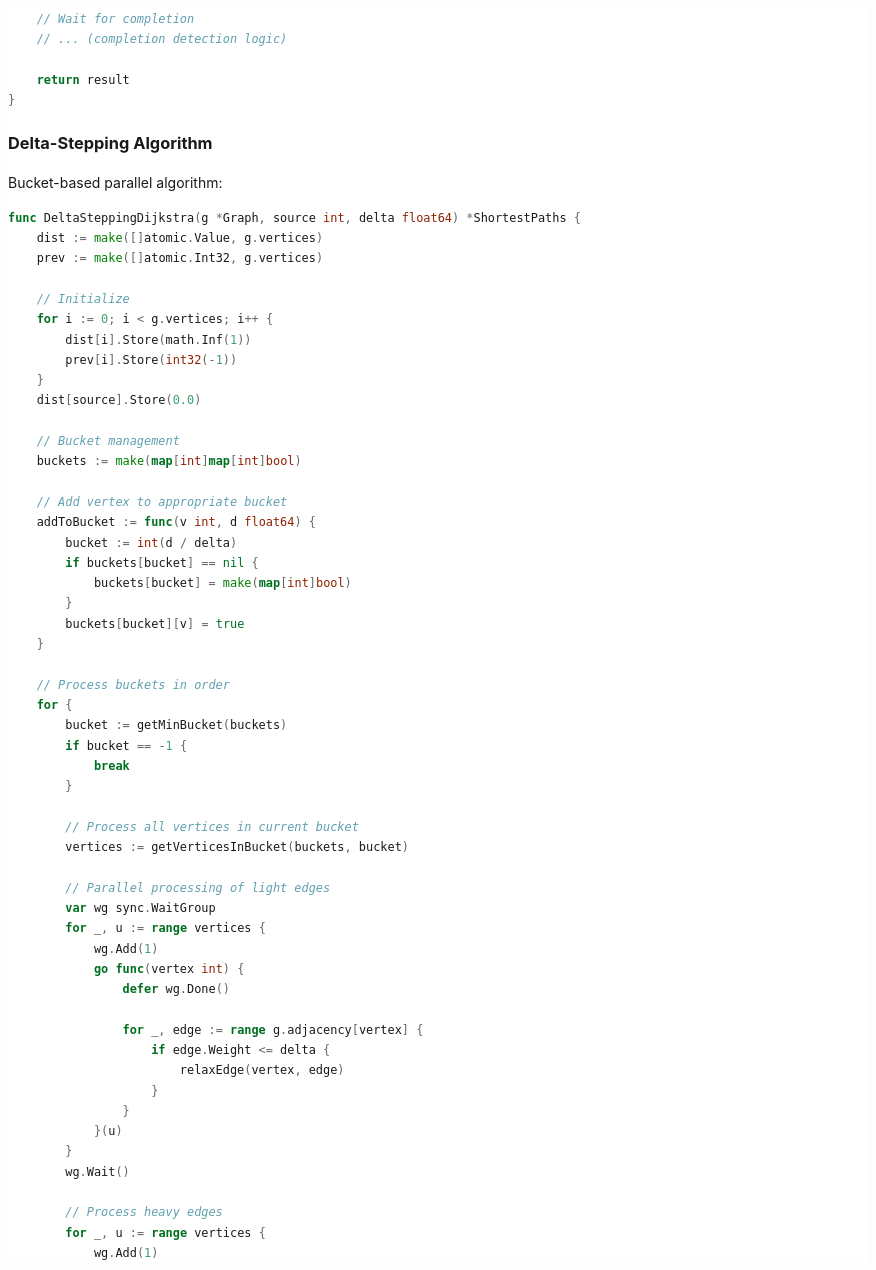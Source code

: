 ```go
    // Wait for completion
    // ... (completion detection logic)
    
    return result
}
```

### Delta-Stepping Algorithm

Bucket-based parallel algorithm:

```go
func DeltaSteppingDijkstra(g *Graph, source int, delta float64) *ShortestPaths {
    dist := make([]atomic.Value, g.vertices)
    prev := make([]atomic.Int32, g.vertices)
    
    // Initialize
    for i := 0; i < g.vertices; i++ {
        dist[i].Store(math.Inf(1))
        prev[i].Store(int32(-1))
    }
    dist[source].Store(0.0)
    
    // Bucket management
    buckets := make(map[int]map[int]bool)
    
    // Add vertex to appropriate bucket
    addToBucket := func(v int, d float64) {
        bucket := int(d / delta)
        if buckets[bucket] == nil {
            buckets[bucket] = make(map[int]bool)
        }
        buckets[bucket][v] = true
    }
    
    // Process buckets in order
    for {
        bucket := getMinBucket(buckets)
        if bucket == -1 {
            break
        }
        
        // Process all vertices in current bucket
        vertices := getVerticesInBucket(buckets, bucket)
        
        // Parallel processing of light edges
        var wg sync.WaitGroup
        for _, u := range vertices {
            wg.Add(1)
            go func(vertex int) {
                defer wg.Done()
                
                for _, edge := range g.adjacency[vertex] {
                    if edge.Weight <= delta {
                        relaxEdge(vertex, edge)
                    }
                }
            }(u)
        }
        wg.Wait()
        
        // Process heavy edges
        for _, u := range vertices {
            wg.Add(1)
```